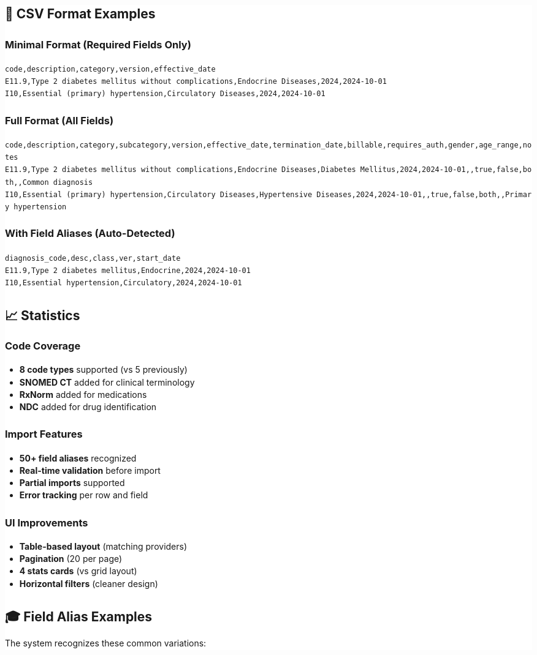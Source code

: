 ## 🎯 CSV Format Examples

### Minimal Format (Required Fields Only)
```csv
code,description,category,version,effective_date
E11.9,Type 2 diabetes mellitus without complications,Endocrine Diseases,2024,2024-10-01
I10,Essential (primary) hypertension,Circulatory Diseases,2024,2024-10-01
```

### Full Format (All Fields)
```csv
code,description,category,subcategory,version,effective_date,termination_date,billable,requires_auth,gender,age_range,notes
E11.9,Type 2 diabetes mellitus without complications,Endocrine Diseases,Diabetes Mellitus,2024,2024-10-01,,true,false,both,,Common diagnosis
I10,Essential (primary) hypertension,Circulatory Diseases,Hypertensive Diseases,2024,2024-10-01,,true,false,both,,Primary hypertension
```

### With Field Aliases (Auto-Detected)
```csv
diagnosis_code,desc,class,ver,start_date
E11.9,Type 2 diabetes mellitus,Endocrine,2024,2024-10-01
I10,Essential hypertension,Circulatory,2024,2024-10-01
```

## 📈 Statistics

### Code Coverage
- **8 code types** supported (vs 5 previously)
- **SNOMED CT** added for clinical terminology
- **RxNorm** added for medications
- **NDC** added for drug identification

### Import Features
- **50+ field aliases** recognized
- **Real-time validation** before import
- **Partial imports** supported
- **Error tracking** per row and field

### UI Improvements
- **Table-based layout** (matching providers)
- **Pagination** (20 per page)
- **4 stats cards** (vs grid layout)
- **Horizontal filters** (cleaner design)

## 🎓 Field Alias Examples

The system recognizes these common variations:
